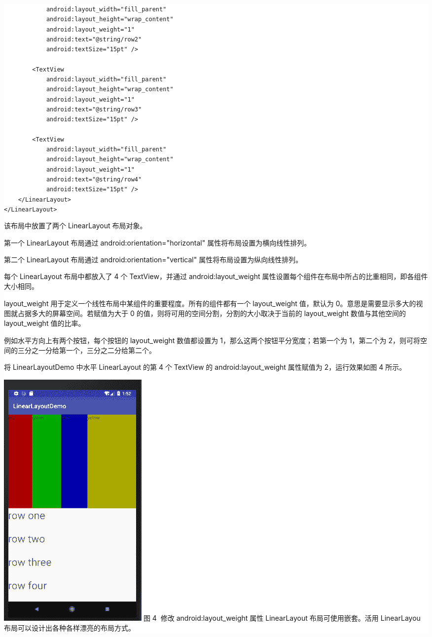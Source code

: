 ```
            android:layout_width="fill_parent"
            android:layout_height="wrap_content"
            android:layout_weight="1"
            android:text="@string/row2"
            android:textSize="15pt" />

        <TextView
            android:layout_width="fill_parent"
            android:layout_height="wrap_content"
            android:layout_weight="1"
            android:text="@string/row3"
            android:textSize="15pt" />

        <TextView
            android:layout_width="fill_parent"
            android:layout_height="wrap_content"
            android:layout_weight="1"
            android:text="@string/row4"
            android:textSize="15pt" />
    </LinearLayout>
</LinearLayout>
```

该布局中放置了两个 LinearLayout 布局对象。

第一个 LinearLayout 布局通过 android:orientation="horizontal" 属性将布局设置为横向线性排列。

第二个 LinearLayout 布局通过 android:orientation="vertical" 属性将布局设置为纵向线性排列。

每个 LinearLayout 布局中都放入了 4 个 TextView，并通过 android:layout_weight 属性设置每个组件在布局中所占的比重相同，即各组件大小相同。

layout_weight 用于定义一个线性布局中某组件的重要程度。所有的组件都有一个 layout_weight 值，默认为 0。意思是需要显示多大的视图就占据多大的屏幕空间。若赋值为大于 0 的值，则将可用的空间分割，分割的大小取决于当前的 layout_weight 数值与其他空间的 layout_weight 值的比率。

例如水平方向上有两个按钮，每个按钮的 layout_weight 数值都设置为 1，那么这两个按钮平分宽度；若第一个为 1，第二个为 2，则可将空间的三分之一分给第一个，三分之二分给第二个。

将 LinearLayoutDemo 中水平 LinearLayout 的第 4 个 TextView 的 android:layout_weight 属性赋值为 2，运行效果如图 4 所示。

![修改 android:layout_weight 属性](img/59bd5d75f972395a44f0b27b6fb111bd.png)
图 4  修改 android:layout_weight 属性
LinearLayout 布局可使用嵌套。活用 LinearLayou 布局可以设计出各种各样漂亮的布局方式。
